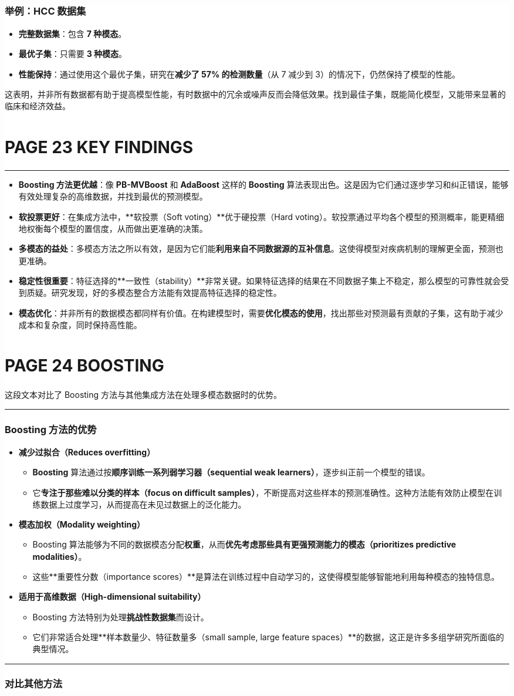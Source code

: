### **举例：HCC 数据集**

- **完整数据集**：包含 **7 种模态**。
    
- **最优子集**：只需要 **3 种模态**。
    
- **性能保持**：通过使用这个最优子集，研究在**减少了 57% 的检测数量**（从 7 减少到 3）的情况下，仍然保持了模型的性能。
    

这表明，并非所有数据都有助于提高模型性能，有时数据中的冗余或噪声反而会降低效果。找到最佳子集，既能简化模型，又能带来显著的临床和经济效益。


# PAGE 23 KEY FINDINGS
---

- **Boosting 方法更优越**：像 **PB-MVBoost** 和 **AdaBoost** 这样的 **Boosting** 算法表现出色。这是因为它们通过逐步学习和纠正错误，能够有效处理复杂的高维数据，并找到最优的预测模型。
    
- **软投票更好**：在集成方法中，**软投票（Soft voting）**优于硬投票（Hard voting）。软投票通过平均各个模型的预测概率，能更精细地权衡每个模型的置信度，从而做出更准确的决策。
    
- **多模态的益处**：多模态方法之所以有效，是因为它们能**利用来自不同数据源的互补信息**。这使得模型对疾病机制的理解更全面，预测也更准确。
    
- **稳定性很重要**：特征选择的**一致性（stability）**非常关键。如果特征选择的结果在不同数据子集上不稳定，那么模型的可靠性就会受到质疑。研究发现，好的多模态整合方法能有效提高特征选择的稳定性。
    
- **模态优化**：并非所有的数据模态都同样有价值。在构建模型时，需要**优化模态的使用**，找出那些对预测最有贡献的子集，这有助于减少成本和复杂度，同时保持高性能。

# PAGE 24 BOOSTING
这段文本对比了 Boosting 方法与其他集成方法在处理多模态数据时的优势。

---

### **Boosting 方法的优势**

- **减少过拟合（Reduces overfitting）**
    
    - **Boosting** 算法通过按**顺序训练一系列弱学习器（sequential weak learners）**，逐步纠正前一个模型的错误。
        
    - 它**专注于那些难以分类的样本（focus on difficult samples）**，不断提高对这些样本的预测准确性。这种方法能有效防止模型在训练数据上过度学习，从而提高在未见过数据上的泛化能力。
        
- **模态加权（Modality weighting）**
    
    - Boosting 算法能够为不同的数据模态分配**权重**，从而**优先考虑那些具有更强预测能力的模态（prioritizes predictive modalities）**。
        
    - 这些**重要性分数（importance scores）**是算法在训练过程中自动学习的，这使得模型能够智能地利用每种模态的独特信息。
        
- **适用于高维数据（High-dimensional suitability）**
    
    - Boosting 方法特别为处理**挑战性数据集**而设计。
        
    - 它们非常适合处理**样本数量少、特征数量多（small sample, large feature spaces）**的数据，这正是许多多组学研究所面临的典型情况。
        

---

### **对比其他方法**

